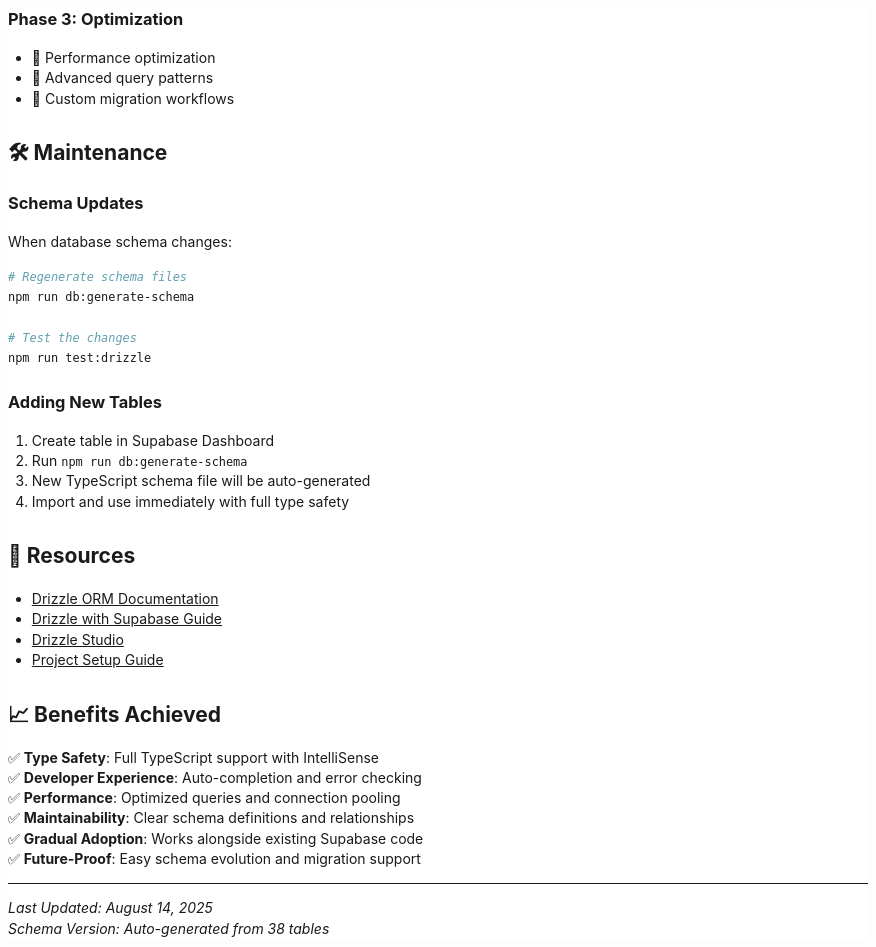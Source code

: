 ### Phase 3: Optimization
- 🔄 Performance optimization
- 🔄 Advanced query patterns
- 🔄 Custom migration workflows

## 🛠️ Maintenance

### Schema Updates
When database schema changes:
```bash
# Regenerate schema files
npm run db:generate-schema

# Test the changes
npm run test:drizzle
```

### Adding New Tables
1. Create table in Supabase Dashboard
2. Run `npm run db:generate-schema`
3. New TypeScript schema file will be auto-generated
4. Import and use immediately with full type safety

## 🔗 Resources

- [Drizzle ORM Documentation](https://orm.drizzle.team/)
- [Drizzle with Supabase Guide](https://orm.drizzle.team/docs/get-started-postgresql#supabase)
- [Drizzle Studio](https://orm.drizzle.team/drizzle-studio/overview)
- [Project Setup Guide](../DRIZZLE_SETUP.md)

## 📈 Benefits Achieved

✅ **Type Safety**: Full TypeScript support with IntelliSense  
✅ **Developer Experience**: Auto-completion and error checking  
✅ **Performance**: Optimized queries and connection pooling  
✅ **Maintainability**: Clear schema definitions and relationships  
✅ **Gradual Adoption**: Works alongside existing Supabase code  
✅ **Future-Proof**: Easy schema evolution and migration support  

---

*Last Updated: August 14, 2025*  
*Schema Version: Auto-generated from 38 tables*
